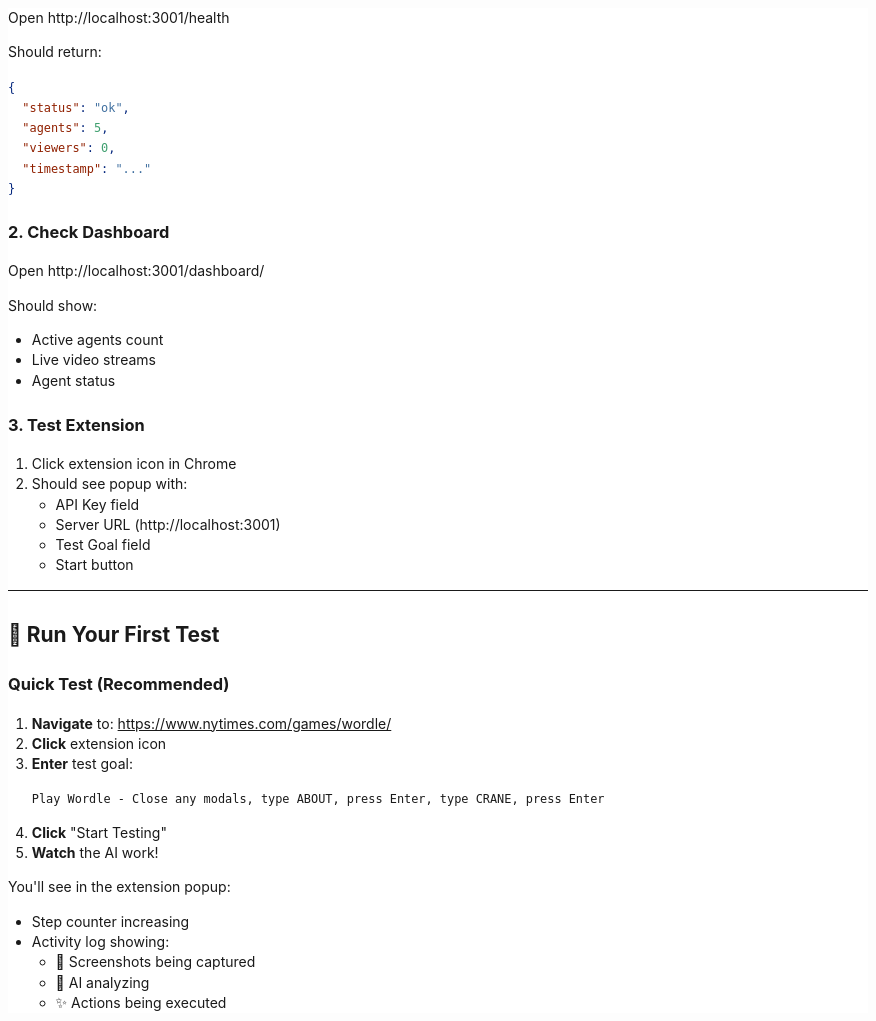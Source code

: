 Open http://localhost:3001/health

Should return:

```json
{
  "status": "ok",
  "agents": 5,
  "viewers": 0,
  "timestamp": "..."
}
```

### 2. Check Dashboard

Open http://localhost:3001/dashboard/

Should show:

- Active agents count
- Live video streams
- Agent status

### 3. Test Extension

1. Click extension icon in Chrome
2. Should see popup with:
   - API Key field
   - Server URL (http://localhost:3001)
   - Test Goal field
   - Start button

---

## 🎯 Run Your First Test

### Quick Test (Recommended)

1. **Navigate** to: https://www.nytimes.com/games/wordle/
2. **Click** extension icon
3. **Enter** test goal:
   ```
   Play Wordle - Close any modals, type ABOUT, press Enter, type CRANE, press Enter
   ```
4. **Click** "Start Testing"
5. **Watch** the AI work!

You'll see in the extension popup:

- Step counter increasing
- Activity log showing:
  - 📸 Screenshots being captured
  - 🧠 AI analyzing
  - ✨ Actions being executed
